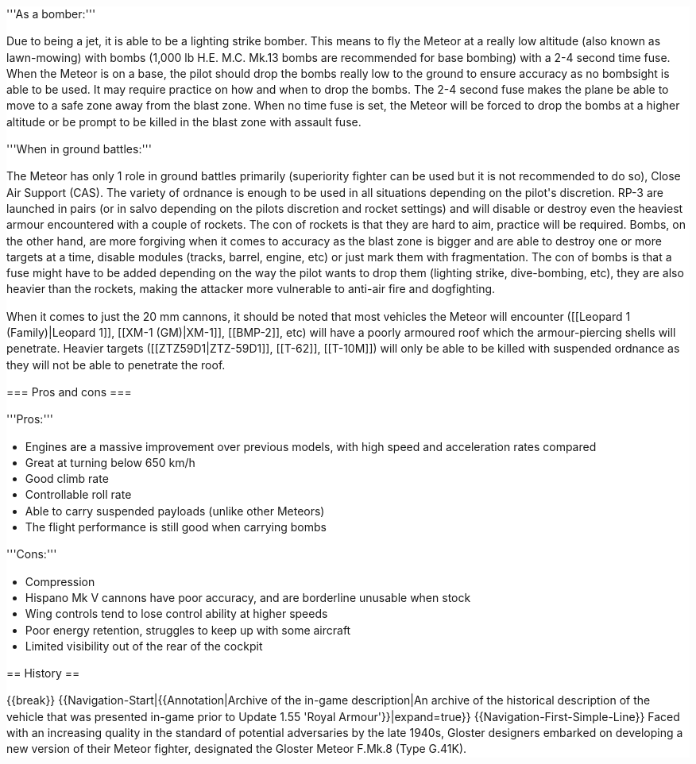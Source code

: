 '''As a bomber:'''

Due to being a jet, it is able to be a lighting strike bomber. This means to fly the Meteor at a really low altitude (also known as lawn-mowing) with bombs (1,000 lb H.E. M.C. Mk.13 bombs are recommended for base bombing) with a 2-4 second time fuse. When the Meteor is on a base, the pilot should drop the bombs really low to the ground to ensure accuracy as no bombsight is able to be used. It may require practice on how and when to drop the bombs. The 2-4 second fuse makes the plane be able to move to a safe zone away from the blast zone. When no time fuse is set, the Meteor will be forced to drop the bombs at a higher altitude or be prompt to be killed in the blast zone with assault fuse.

'''When in ground battles:'''

The Meteor has only 1 role in ground battles primarily (superiority fighter can be used but it is not recommended to do so), Close Air Support (CAS). The variety of ordnance is enough to be used in all situations depending on the pilot's discretion. RP-3 are launched in pairs (or in salvo depending on the pilots discretion and rocket settings) and will disable or destroy even the heaviest armour encountered with a couple of rockets. The con of rockets is that they are hard to aim, practice will be required. Bombs, on the other hand, are more forgiving when it comes to accuracy as the blast zone is bigger and are able to destroy one or more targets at a time, disable modules (tracks, barrel, engine, etc) or just mark them with fragmentation. The con of bombs is that a fuse might have to be added depending on the way the pilot wants to drop them (lighting strike, dive-bombing, etc), they are also heavier than the rockets, making the attacker more vulnerable to anti-air fire and dogfighting.

When it comes to just the 20 mm cannons, it should be noted that most vehicles the Meteor will encounter ([[Leopard 1 (Family)|Leopard 1]], [[XM-1 (GM)|XM-1]], [[BMP-2]], etc) will have a poorly armoured roof which the armour-piercing shells will penetrate. Heavier targets ([[ZTZ59D1|ZTZ-59D1]], [[T-62]], [[T-10M]]) will only be able to be killed with suspended ordnance as they will not be able to penetrate the roof.

=== Pros and cons ===


'''Pros:'''

* Engines are a massive improvement over previous models, with high speed and acceleration rates compared
* Great at turning below 650 km/h
* Good climb rate
* Controllable roll rate
* Able to carry suspended payloads (unlike other Meteors)
* The flight performance is still good when carrying bombs

'''Cons:'''

* Compression
* Hispano Mk V cannons have poor accuracy, and are borderline unusable when stock
* Wing controls tend to lose control ability at higher speeds
* Poor energy retention, struggles to keep up with some aircraft
* Limited visibility out of the rear of the cockpit

== History ==


{{break}}
{{Navigation-Start|{{Annotation|Archive of the in-game description|An archive of the historical description of the vehicle that was presented in-game prior to Update 1.55 'Royal Armour'}}|expand=true}}
{{Navigation-First-Simple-Line}}
Faced with an increasing quality in the standard of potential adversaries by the late 1940s, Gloster designers embarked on developing a new version of their Meteor fighter, designated the Gloster Meteor F.Mk.8 (Type G.41K).
